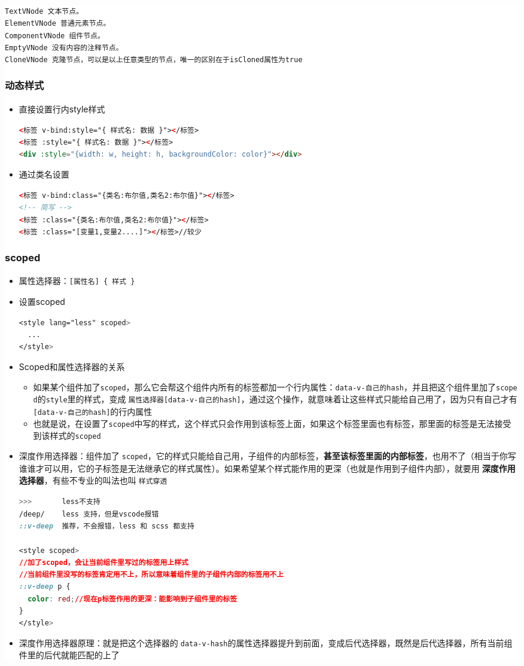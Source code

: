   ```js
  TextVNode 文本节点。
  ElementVNode 普通元素节点。
  ComponentVNode 组件节点。
  EmptyVNode 没有内容的注释节点。
  CloneVNode 克隆节点，可以是以上任意类型的节点，唯一的区别在于isCloned属性为true
  ```

### 动态样式

* 直接设置行内style样式

  ```html
  <标签 v-bind:style="{ 样式名: 数据 }"></标签>
  <标签 :style="{ 样式名: 数据 }"></标签>
  <div :style="{width: w, height: h, backgroundColor: color}"></div>
  ```
* 通过类名设置

  ```html
  <标签 v-bind:class="{类名:布尔值,类名2:布尔值}"></标签>
  <!-- 简写 -->
  <标签 :class="{类名:布尔值,类名2:布尔值}"></标签>
  <标签 :class="[变量1,变量2....]"></标签>//较少
  ```

### scoped

* 属性选择器：`[属性名] { 样式 }`​
* 设置scoped

  ```css
  <style lang="less" scoped>
    ...
  </style>
  ```
* Scoped和属性选择器的关系

  * 如果某个组件加了`scoped`​，那么它会帮这个组件内所有的标签都加一个行内属性：`data-v-自己的hash`​，并且把这个组件里加了`scoped`​ 的`style`​里的样式，变成 `属性选择器[data-v-自己的hash]`​，通过这个操作，就意味着让这些样式只能给自己用了，因为只有自己才有`[data-v-自己的hash]`​的行内属性
  * 也就是说，在设置了`scoped`​中写的样式，这个样式只会作用到该标签上面，如果这个标签里面也有标签，那里面的标签是无法接受到该样式的`scoped`​
* 深度作用选择器：组件加了 `scoped`​，它的样式只能给自己用，子组件的内部标签，**甚至该标签里面的内部标签**，也用不了（相当于你写谁谁才可以用，它的子标签是无法继承它的样式属性）。如果希望某个样式能作用的更深（也就是作用到子组件内部），就要用 **深度作用选择器**，有些不专业的叫法也叫 `样式穿透`​

  ```css
  >>>       less不支持 
  /deep/    less 支持，但是vscode报错
  ::v-deep  推荐，不会报错，less 和 scss 都支持

  <style scoped>
  //加了scoped，会让当前组件里写过的标签用上样式
  //当前组件里没写的标签肯定用不上，所以意味着组件里的子组件内部的标签用不上
  ::v-deep p {
    color: red;//现在p标签作用的更深：能影响到子组件里的标签
  }
  </style>
  ```
* 深度作用选择器原理：就是把这个选择器的 `data-v-hash`​ 的属性选择器提升到前面，变成后代选择器，既然是后代选择器，所有当前组件里的后代就能匹配的上了
